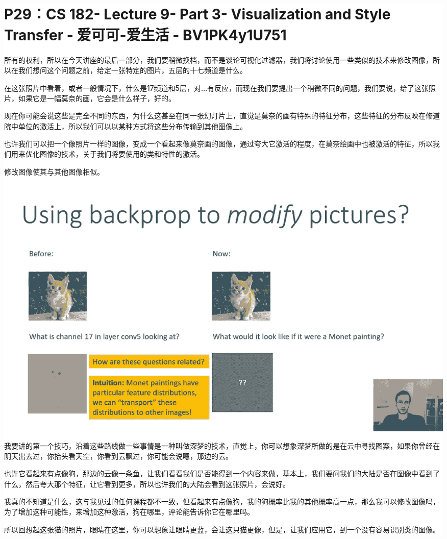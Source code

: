 # P29：CS 182- Lecture 9- Part 3- Visualization and Style Transfer - 爱可可-爱生活 - BV1PK4y1U751

所有的权利，所以在今天讲座的最后一部分，我们要稍微换档，而不是谈论可视化过滤器，我们将讨论使用一些类似的技术来修改图像，所以在我们想问这个问题之前，给定一张特定的图片，五层的十七频道是什么。

在这张照片中看着，或者一般情况下，什么是17频道和5层，对…有反应，而现在我们要提出一个稍微不同的问题，我们要说，给了这张照片，如果它是一幅莫奈的画，它会是什么样子，好的。

现在你可能会说这些是完全不同的东西，为什么这甚至在同一张幻灯片上，直觉是莫奈的画有特殊的特征分布，这些特征的分布反映在修道院中单位的激活上，所以我们可以以某种方式将这些分布传输到其他图像上。

也许我们可以把一个像照片一样的图像，变成一个看起来像莫奈画的图像，通过夸大它激活的程度，在莫奈绘画中也被激活的特征，所以我们用来优化图像的技术，关于我们将要使用的类和特性的激活。

修改图像使其与其他图像相似。

![](img/16773251d78d7f7fe1dde598c398bc61_1.png)

我要讲的第一个技巧，沿着这些路线做一些事情是一种叫做深梦的技术，直觉上，你可以想象深梦所做的是在云中寻找图案，如果你曾经在阴天出去过，你抬头看天空，你看到云飘过，你可能会说嗯，那边的云。

也许它看起来有点像狗，那边的云像一条鱼，让我们看看我们是否能得到一个内容来做，基本上，我们要问我们的大陆是否在图像中看到了什么，然后夸大那个特征，让它看到更多，所以也许我们的大陆会看到这张照片，会说好。

我真的不知道是什么，这与我见过的任何课程都不一致，但看起来有点像狗，我的狗概率比我的其他概率高一点，那么我可以修改图像吗，为了增加这种可能性，来增加这种激活，狗在哪里，评论能告诉你它在哪里吗。

所以回想起这张猫的照片，眼睛在这里，你可以想象让眼睛更蓝，会让这只猫更像，但是，让我们应用它，到一个没有容易识别类的图像。


